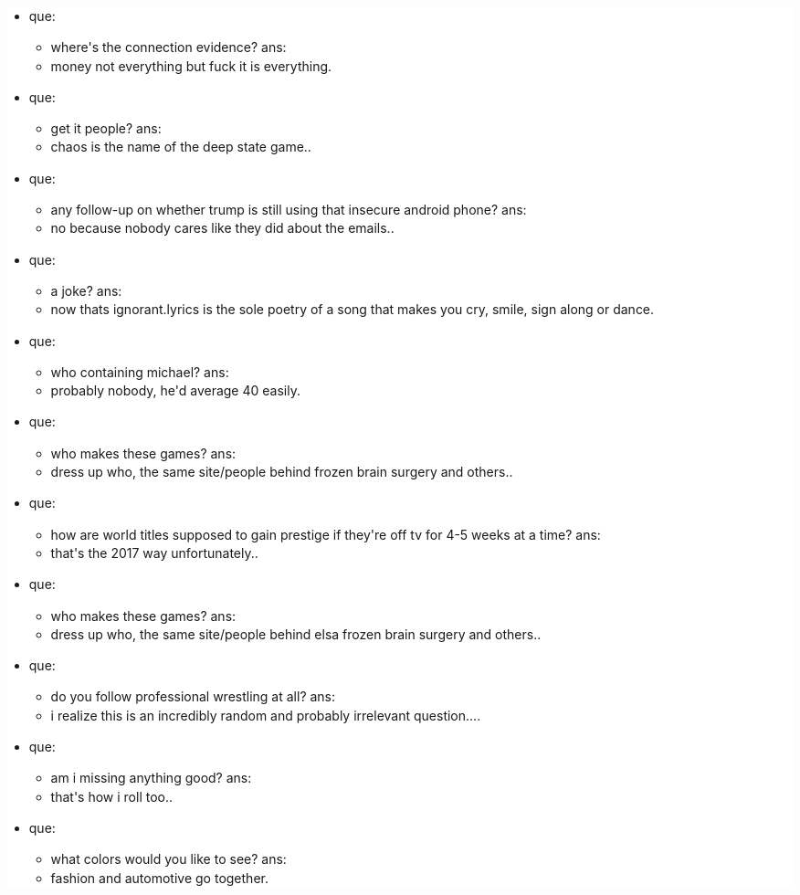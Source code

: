 - que:
  - where's the connection evidence?
  ans:
  - money not everything but fuck it is everything.

- que:
  - get it people?
  ans:
  - chaos is the name of the deep state game..

- que:
  - any follow-up on whether trump is still using that insecure android phone?
  ans:
  - no because nobody cares like they did about the emails..

- que:
  - a joke?
  ans:
  - now thats ignorant.lyrics is the sole  poetry of a song that makes you cry, smile, sign along or dance.

- que:
  - who containing michael?
  ans:
  - probably nobody, he'd average 40 easily.

- que:
  - who makes these games?
  ans:
  - dress up who, the same site/people behind frozen brain surgery and others..

- que:
  - how are world titles supposed to gain prestige if they're off tv for 4-5 weeks at a time?
  ans:
  - that's the 2017 way unfortunately..

- que:
  - who makes these games?
  ans:
  - dress up who, the same site/people behind elsa frozen brain surgery and others..

- que:
  - do you follow professional wrestling at all?
  ans:
  - i realize this is an incredibly random and probably irrelevant question....

- que:
  - am i missing anything good?
  ans:
  - that's how i roll too..

- que:
  - what colors would you like to see?
  ans:
  - fashion and automotive go together.
